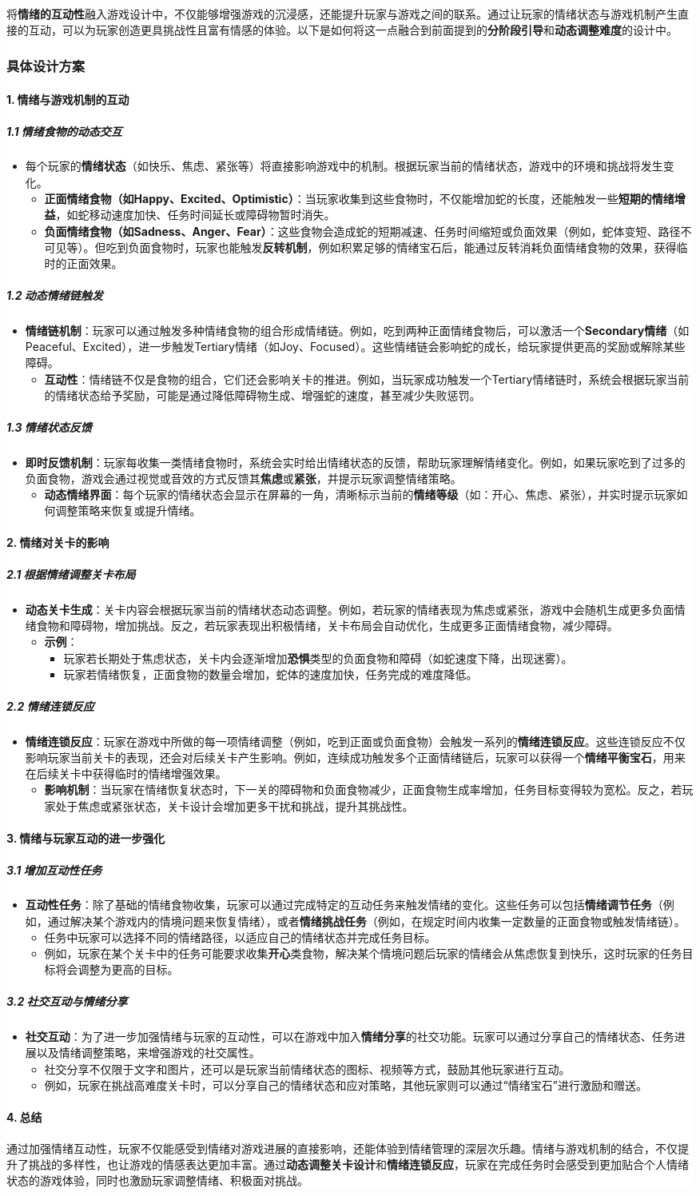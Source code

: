 
将**情绪的互动性**融入游戏设计中，不仅能够增强游戏的沉浸感，还能提升玩家与游戏之间的联系。通过让玩家的情绪状态与游戏机制产生直接的互动，可以为玩家创造更具挑战性且富有情感的体验。以下是如何将这一点融合到前面提到的**分阶段引导**和**动态调整难度**的设计中。

### **具体设计方案**

#### 1. **情绪与游戏机制的互动**

##### 1.1 情绪食物的动态交互
- 每个玩家的**情绪状态**（如快乐、焦虑、紧张等）将直接影响游戏中的机制。根据玩家当前的情绪状态，游戏中的环境和挑战将发生变化。
  - **正面情绪食物（如Happy、Excited、Optimistic）**：当玩家收集到这些食物时，不仅能增加蛇的长度，还能触发一些**短期的情绪增益**，如蛇移动速度加快、任务时间延长或障碍物暂时消失。
  - **负面情绪食物（如Sadness、Anger、Fear）**：这些食物会造成蛇的短期减速、任务时间缩短或负面效果（例如，蛇体变短、路径不可见等）。但吃到负面食物时，玩家也能触发**反转机制**，例如积累足够的情绪宝石后，能通过反转消耗负面情绪食物的效果，获得临时的正面效果。

##### 1.2 动态情绪链触发
- **情绪链机制**：玩家可以通过触发多种情绪食物的组合形成情绪链。例如，吃到两种正面情绪食物后，可以激活一个**Secondary情绪**（如Peaceful、Excited），进一步触发Tertiary情绪（如Joy、Focused）。这些情绪链会影响蛇的成长，给玩家提供更高的奖励或解除某些障碍。
  - **互动性**：情绪链不仅是食物的组合，它们还会影响关卡的推进。例如，当玩家成功触发一个Tertiary情绪链时，系统会根据玩家当前的情绪状态给予奖励，可能是通过降低障碍物生成、增强蛇的速度，甚至减少失败惩罚。
  
##### 1.3 情绪状态反馈
- **即时反馈机制**：玩家每收集一类情绪食物时，系统会实时给出情绪状态的反馈，帮助玩家理解情绪变化。例如，如果玩家吃到了过多的负面食物，游戏会通过视觉或音效的方式反馈其**焦虑**或**紧张**，并提示玩家调整情绪策略。
  - **动态情绪界面**：每个玩家的情绪状态会显示在屏幕的一角，清晰标示当前的**情绪等级**（如：开心、焦虑、紧张），并实时提示玩家如何调整策略来恢复或提升情绪。

#### 2. **情绪对关卡的影响**

##### 2.1 根据情绪调整关卡布局
- **动态关卡生成**：关卡内容会根据玩家当前的情绪状态动态调整。例如，若玩家的情绪表现为焦虑或紧张，游戏中会随机生成更多负面情绪食物和障碍物，增加挑战。反之，若玩家表现出积极情绪，关卡布局会自动优化，生成更多正面情绪食物，减少障碍。
  - **示例**：  
    - 玩家若长期处于焦虑状态，关卡内会逐渐增加**恐惧**类型的负面食物和障碍（如蛇速度下降，出现迷雾）。  
    - 玩家若情绪恢复，正面食物的数量会增加，蛇体的速度加快，任务完成的难度降低。

##### 2.2 情绪连锁反应
- **情绪连锁反应**：玩家在游戏中所做的每一项情绪调整（例如，吃到正面或负面食物）会触发一系列的**情绪连锁反应**。这些连锁反应不仅影响玩家当前关卡的表现，还会对后续关卡产生影响。例如，连续成功触发多个正面情绪链后，玩家可以获得一个**情绪平衡宝石**，用来在后续关卡中获得临时的情绪增强效果。
  - **影响机制**：当玩家在情绪恢复状态时，下一关的障碍物和负面食物减少，正面食物生成率增加，任务目标变得较为宽松。反之，若玩家处于焦虑或紧张状态，关卡设计会增加更多干扰和挑战，提升其挑战性。

#### 3. **情绪与玩家互动的进一步强化**

##### 3.1 增加互动性任务
- **互动性任务**：除了基础的情绪食物收集，玩家可以通过完成特定的互动任务来触发情绪的变化。这些任务可以包括**情绪调节任务**（例如，通过解决某个游戏内的情境问题来恢复情绪），或者**情绪挑战任务**（例如，在规定时间内收集一定数量的正面食物或触发情绪链）。
  - 任务中玩家可以选择不同的情绪路径，以适应自己的情绪状态并完成任务目标。
  - 例如，玩家在某个关卡中的任务可能要求收集**开心**类食物，解决某个情境问题后玩家的情绪会从焦虑恢复到快乐，这时玩家的任务目标将会调整为更高的目标。

##### 3.2 社交互动与情绪分享
- **社交互动**：为了进一步加强情绪与玩家的互动性，可以在游戏中加入**情绪分享**的社交功能。玩家可以通过分享自己的情绪状态、任务进展以及情绪调整策略，来增强游戏的社交属性。
  - 社交分享不仅限于文字和图片，还可以是玩家当前情绪状态的图标、视频等方式，鼓励其他玩家进行互动。
  - 例如，玩家在挑战高难度关卡时，可以分享自己的情绪状态和应对策略，其他玩家则可以通过“情绪宝石”进行激励和赠送。

#### 4. **总结**

通过加强情绪互动性，玩家不仅能感受到情绪对游戏进展的直接影响，还能体验到情绪管理的深层次乐趣。情绪与游戏机制的结合，不仅提升了挑战的多样性，也让游戏的情感表达更加丰富。通过**动态调整关卡设计**和**情绪连锁反应**，玩家在完成任务时会感受到更加贴合个人情绪状态的游戏体验，同时也激励玩家调整情绪、积极面对挑战。
